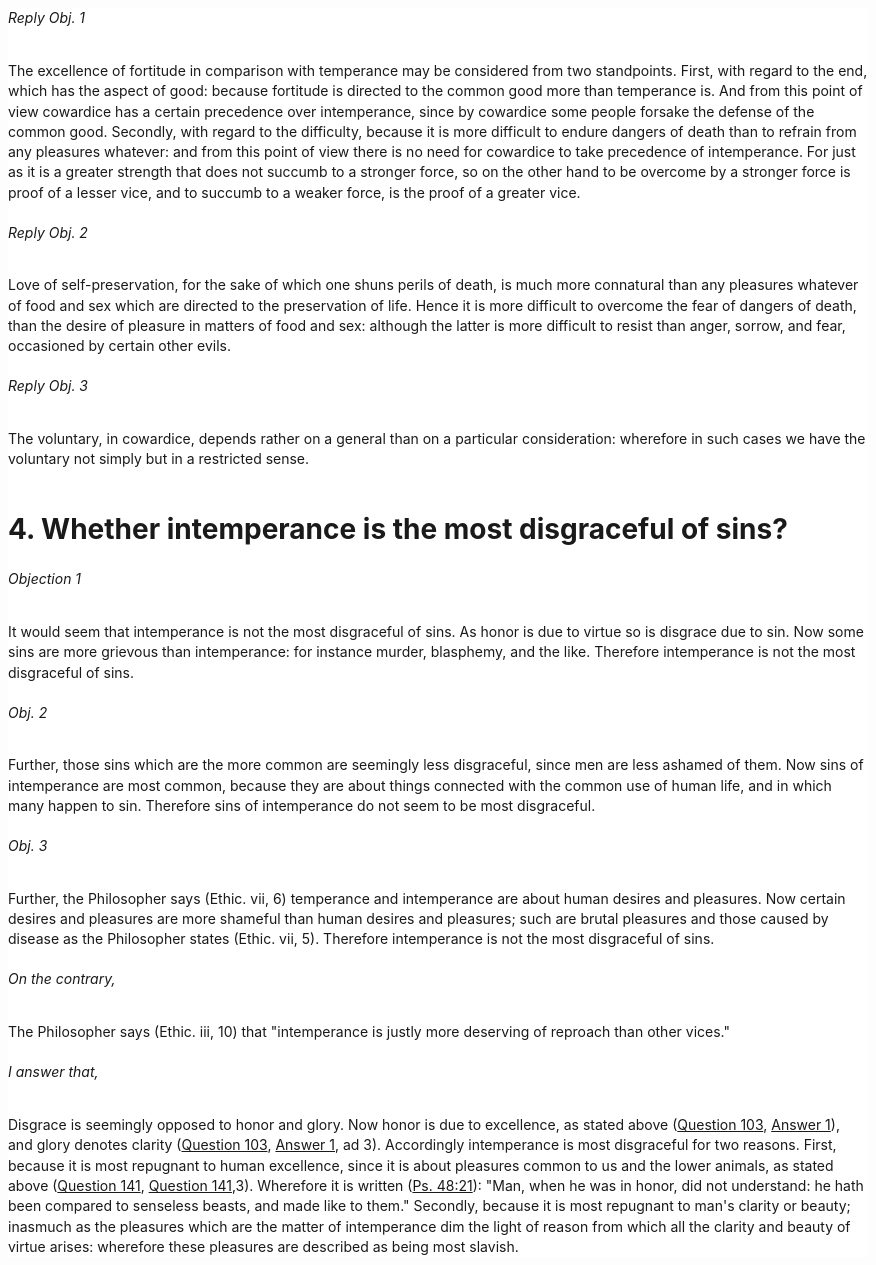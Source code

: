###### Reply Obj. 1
The excellence of fortitude in comparison with temperance may be considered from two standpoints. First, with regard to the end, which has the aspect of good: because fortitude is directed to the common good more than temperance is. And from this point of view cowardice has a certain precedence over intemperance, since by cowardice some people forsake the defense of the common good. Secondly, with regard to the difficulty, because it is more difficult to endure dangers of death than to refrain from any pleasures whatever: and from this point of view there is no need for cowardice to take precedence of intemperance. For just as it is a greater strength that does not succumb to a stronger force, so on the other hand to be overcome by a stronger force is proof of a lesser vice, and to succumb to a weaker force, is the proof of a greater vice.  

###### Reply Obj. 2
Love of self-preservation, for the sake of which one shuns perils of death, is much more connatural than any pleasures whatever of food and sex which are directed to the preservation of life. Hence it is more difficult to overcome the fear of dangers of death, than the desire of pleasure in matters of food and sex: although the latter is more difficult to resist than anger, sorrow, and fear, occasioned by certain other evils.  

###### Reply Obj. 3
The voluntary, in cowardice, depends rather on a general than on a particular consideration: wherefore in such cases we have the voluntary not simply but in a restricted sense.  




# 4. Whether intemperance is the most disgraceful of sins? 

###### Objection 1
It would seem that intemperance is not the most disgraceful of sins. As honor is due to virtue so is disgrace due to sin. Now some sins are more grievous than intemperance: for instance murder, blasphemy, and the like. Therefore intemperance is not the most disgraceful of sins.  

###### Obj. 2
Further, those sins which are the more common are seemingly less disgraceful, since men are less ashamed of them. Now sins of intemperance are most common, because they are about things connected with the common use of human life, and in which many happen to sin. Therefore sins of intemperance do not seem to be most disgraceful.  

###### Obj. 3
Further, the Philosopher says (Ethic. vii, 6) temperance and intemperance are about human desires and pleasures. Now certain desires and pleasures are more shameful than human desires and pleasures; such are brutal pleasures and those caused by disease as the Philosopher states (Ethic. vii, 5). Therefore intemperance is not the most disgraceful of sins.  

###### On the contrary,
The Philosopher says (Ethic. iii, 10) that "intemperance is justly more deserving of reproach than other vices."  

###### I answer that,
Disgrace is seemingly opposed to honor and glory. Now honor is due to excellence, as stated above ([Question 103](../../92.%20Vices%20Opposed%20to%20Religion%20(23)/103.%20Parts%20of%20Observance%20and%20Ordinary%20Vice%20(7)/103.%20Dulia.md), [Answer 1](../../92.%20Vices%20Opposed%20to%20Religion%20(23)/103.%20Parts%20of%20Observance%20and%20Ordinary%20Vice%20(7)/103.%20Dulia.md#1.%20Whether%20honor%20denotes%20something%20corporal?%20)), and glory denotes clarity ([Question 103](../../92.%20Vices%20Opposed%20to%20Religion%20(23)/103.%20Parts%20of%20Observance%20and%20Ordinary%20Vice%20(7)/103.%20Dulia.md), [Answer 1](../../92.%20Vices%20Opposed%20to%20Religion%20(23)/103.%20Parts%20of%20Observance%20and%20Ordinary%20Vice%20(7)/103.%20Dulia.md#1.%20Whether%20honor%20denotes%20something%20corporal?%20), ad 3). Accordingly intemperance is most disgraceful for two reasons. First, because it is most repugnant to human excellence, since it is about pleasures common to us and the lower animals, as stated above ([Question 141](141.%20Temperance.md), [Question 141](141.%20Temperance.md),3). Wherefore it is written ([Ps. 48:21](http://bible.gospelcom.net/bible?Ps++48:21)): "Man, when he was in honor, did not understand: he hath been compared to senseless beasts, and made like to them." Secondly, because it is most repugnant to man's clarity or beauty; inasmuch as the pleasures which are the matter of intemperance dim the light of reason from which all the clarity and beauty of virtue arises: wherefore these pleasures are described as being most slavish.  
